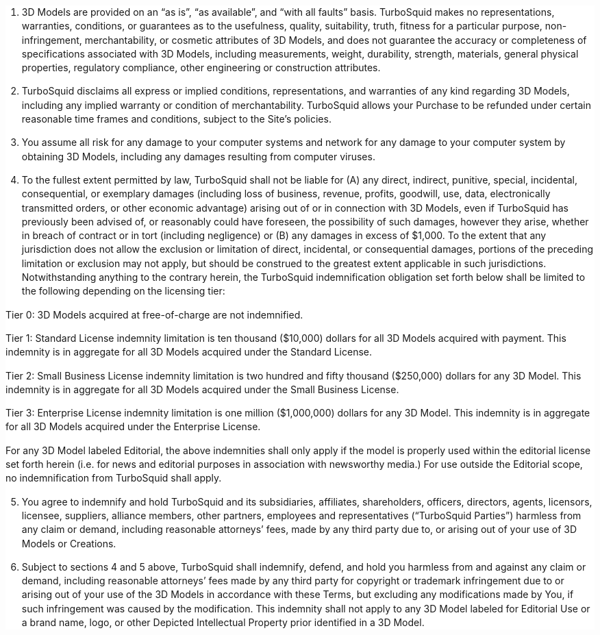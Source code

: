1. 3D Models are provided on an “as is”, “as available”, and “with all faults” basis. TurboSquid makes no representations, warranties, conditions, or guarantees as to the usefulness, quality, suitability, truth, fitness for a particular purpose, non-infringement, merchantability, or cosmetic attributes of 3D Models, and does not guarantee the accuracy or completeness of specifications associated with 3D Models, including measurements, weight, durability, strength, materials, general physical properties, regulatory compliance, other engineering or construction attributes.

2. TurboSquid disclaims all express or implied conditions, representations, and warranties of any kind regarding 3D Models, including any implied warranty or condition of merchantability. TurboSquid allows your Purchase to be refunded under certain reasonable time frames and conditions, subject to the Site’s policies.

3. You assume all risk for any damage to your computer systems and network for any damage to your computer system by obtaining 3D Models, including any damages resulting from computer viruses.

4. To the fullest extent permitted by law, TurboSquid shall not be liable for (A) any direct, indirect, punitive, special, incidental, consequential, or exemplary damages (including loss of business, revenue, profits, goodwill, use, data, electronically transmitted orders, or other economic advantage) arising out of or in connection with 3D Models, even if TurboSquid has previously been advised of, or reasonably could have foreseen, the possibility of such damages, however they arise, whether in breach of contract or in tort (including negligence) or (B) any damages in excess of $1,000. To the extent that any jurisdiction does not allow the exclusion or limitation of direct, incidental, or consequential damages, portions of the preceding limitation or exclusion may not apply, but should be construed to the greatest extent applicable in such jurisdictions. Notwithstanding anything to the contrary herein, the TurboSquid indemnification obligation set forth below shall be limited to the following depending on the licensing tier:

Tier 0: 3D Models acquired at free-of-charge are not indemnified.

Tier 1: Standard License indemnity limitation is ten thousand ($10,000) dollars for all 3D Models acquired with payment. This indemnity is in aggregate for all 3D Models acquired under the Standard License.

Tier 2: Small Business License indemnity limitation is two hundred and fifty thousand ($250,000) dollars for any 3D Model. This indemnity is in aggregate for all 3D Models acquired under the Small Business License.

Tier 3: Enterprise License indemnity limitation is one million ($1,000,000) dollars for any 3D Model. This indemnity is in aggregate for all 3D Models acquired under the Enterprise License.

For any 3D Model labeled Editorial, the above indemnities shall only apply if the model is properly used within the editorial license set forth herein (i.e. for news and editorial purposes in association with newsworthy media.)  For use outside the Editorial scope, no indemnification from TurboSquid shall apply. 

5. You agree to indemnify and hold TurboSquid and its subsidiaries, affiliates, shareholders, officers, directors, agents, licensors, licensee, suppliers, alliance members, other partners, employees and representatives (“TurboSquid Parties”) harmless from any claim or demand, including reasonable attorneys’ fees, made by any third party due to, or arising out of your use of 3D Models or Creations.

6. Subject to sections 4 and 5 above, TurboSquid shall indemnify, defend, and hold you harmless from and against any claim or demand, including reasonable attorneys’ fees made by any third party for copyright or trademark infringement due to or arising out of your use of the 3D Models in accordance with these Terms, but excluding any modifications made by You, if such infringement was caused by the modification. This indemnity shall not apply to any 3D Model labeled for Editorial Use or a brand name, logo, or other Depicted Intellectual Property prior identified in a 3D Model.
